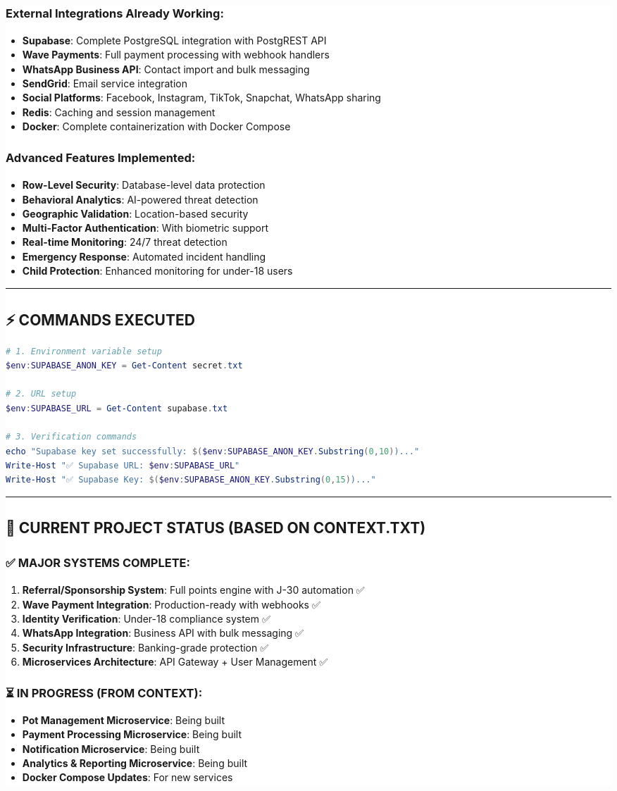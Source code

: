### External Integrations Already Working:
- **Supabase**: Complete PostgreSQL integration with PostgREST API
- **Wave Payments**: Full payment processing with webhook handlers
- **WhatsApp Business API**: Contact import and bulk messaging
- **SendGrid**: Email service integration
- **Social Platforms**: Facebook, Instagram, TikTok, Snapchat, WhatsApp sharing
- **Redis**: Caching and session management
- **Docker**: Complete containerization with Docker Compose

### Advanced Features Implemented:
- **Row-Level Security**: Database-level data protection
- **Behavioral Analytics**: AI-powered threat detection
- **Geographic Validation**: Location-based security
- **Multi-Factor Authentication**: With biometric support
- **Real-time Monitoring**: 24/7 threat detection
- **Emergency Response**: Automated incident handling
- **Child Protection**: Enhanced monitoring for under-18 users

---

## ⚡ COMMANDS EXECUTED

```powershell
# 1. Environment variable setup
$env:SUPABASE_ANON_KEY = Get-Content secret.txt

# 2. URL setup
$env:SUPABASE_URL = Get-Content supabase.txt

# 3. Verification commands
echo "Supabase key set successfully: $($env:SUPABASE_ANON_KEY.Substring(0,10))..."
Write-Host "✅ Supabase URL: $env:SUPABASE_URL"
Write-Host "✅ Supabase Key: $($env:SUPABASE_ANON_KEY.Substring(0,15))..."
```

---

## 🔄 CURRENT PROJECT STATUS (BASED ON CONTEXT.TXT)

### ✅ MAJOR SYSTEMS COMPLETE:
1. **Referral/Sponsorship System**: Full points engine with J-30 automation ✅
2. **Wave Payment Integration**: Production-ready with webhooks ✅
3. **Identity Verification**: Under-18 compliance system ✅
4. **WhatsApp Integration**: Business API with bulk messaging ✅
5. **Security Infrastructure**: Banking-grade protection ✅
6. **Microservices Architecture**: API Gateway + User Management ✅

### ⏳ IN PROGRESS (FROM CONTEXT):
- **Pot Management Microservice**: Being built
- **Payment Processing Microservice**: Being built
- **Notification Microservice**: Being built
- **Analytics & Reporting Microservice**: Being built
- **Docker Compose Updates**: For new services
